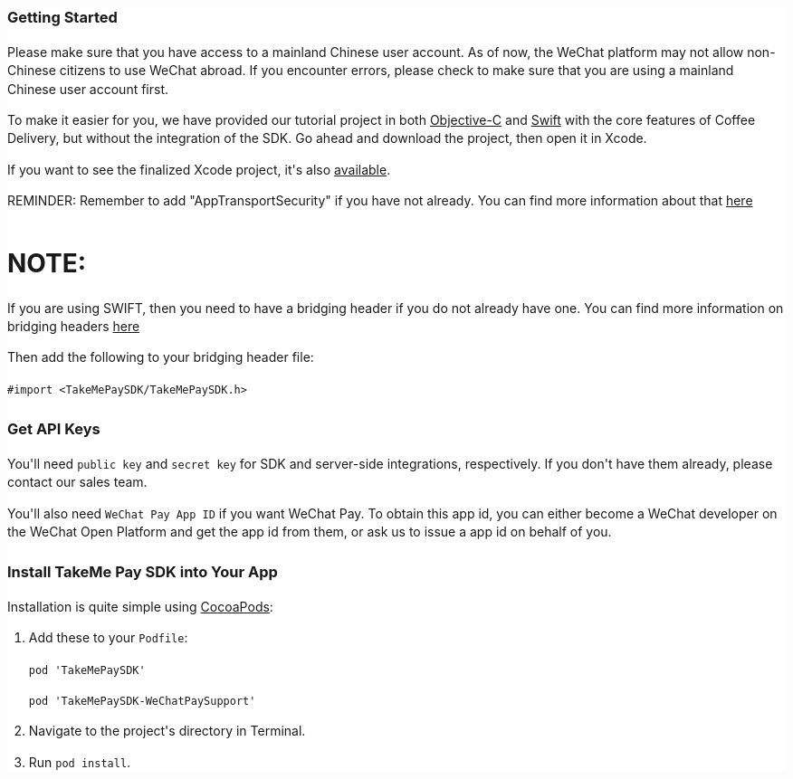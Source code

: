 ### Getting Started

Please make sure that you have access to a mainland Chinese user account. As of now, the WeChat platform may not allow non-Chinese citizens to use WeChat abroad. If you encounter errors, please check to make sure that you are using a mainland Chinese user account first.

To make it easier for you, we have provided our tutorial project in both [Objective-C](https://github.com/takeme-pay/CoffeeDelivery/tree/raw) and [Swift](https://github.com/takeme-pay/CoffeeDelivery/tree/Swift_Tutorial) with the core features of Coffee Delivery, but without the integration of the SDK. 
Go ahead and download the project, then open it in Xcode.

If you want to see the finalized Xcode project, it's also [available](https://github.com/takeme-pay/CoffeeDelivery/tree/master).

REMINDER: Remember to add "AppTransportSecurity" if you have not already. You can find more information about that [here](https://stackoverflow.com/questions/31216758/how-can-i-add-nsapptransportsecurity-to-my-info-plist-file/)

# NOTE:
If you are using SWIFT, then you need to have a bridging header if you do not already have one. You can find more information on bridging headers [here](https://www.hackingwithswift.com/example-code/language/how-to-create-an-objective-c-bridging-header-to-use-code-in-swift)

Then add the following to your bridging header file:

```
#import <TakeMePaySDK/TakeMePaySDK.h>
```

### Get API Keys

You'll need `public key` and `secret key` for SDK and server-side integrations, respectively. If you don't have them already, please contact our sales team.

You'll also need `WeChat Pay App ID` if you want WeChat Pay. To obtain this app id, you can either become a WeChat developer on the WeChat Open Platform and get the app id from them, or ask us to issue a app id on behalf of you.

### Install TakeMe Pay SDK into Your App

Installation is quite simple using [CocoaPods](https://cocoapods.org/):

1. Add these to your `Podfile`:

    ```
    pod 'TakeMePaySDK'
    ```
    
    
    ```
    pod 'TakeMePaySDK-WeChatPaySupport'
    ```
    
2. Navigate to the project's directory in Terminal.
3. Run `pod install`.
